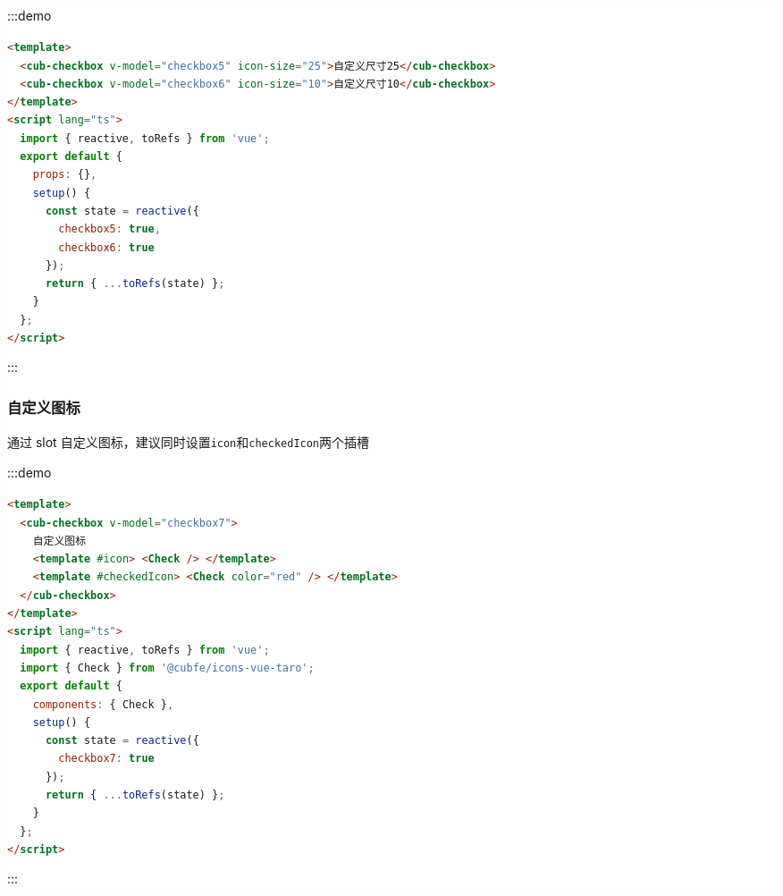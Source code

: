 :::demo

```html
<template>
  <cub-checkbox v-model="checkbox5" icon-size="25">自定义尺寸25</cub-checkbox>
  <cub-checkbox v-model="checkbox6" icon-size="10">自定义尺寸10</cub-checkbox>
</template>
<script lang="ts">
  import { reactive, toRefs } from 'vue';
  export default {
    props: {},
    setup() {
      const state = reactive({
        checkbox5: true,
        checkbox6: true
      });
      return { ...toRefs(state) };
    }
  };
</script>
```

:::

### 自定义图标

通过 slot 自定义图标，建议同时设置`icon`和`checkedIcon`两个插槽

:::demo

```html
<template>
  <cub-checkbox v-model="checkbox7">
    自定义图标
    <template #icon> <Check /> </template>
    <template #checkedIcon> <Check color="red" /> </template>
  </cub-checkbox>
</template>
<script lang="ts">
  import { reactive, toRefs } from 'vue';
  import { Check } from '@cubfe/icons-vue-taro';
  export default {
    components: { Check },
    setup() {
      const state = reactive({
        checkbox7: true
      });
      return { ...toRefs(state) };
    }
  };
</script>
```

:::
